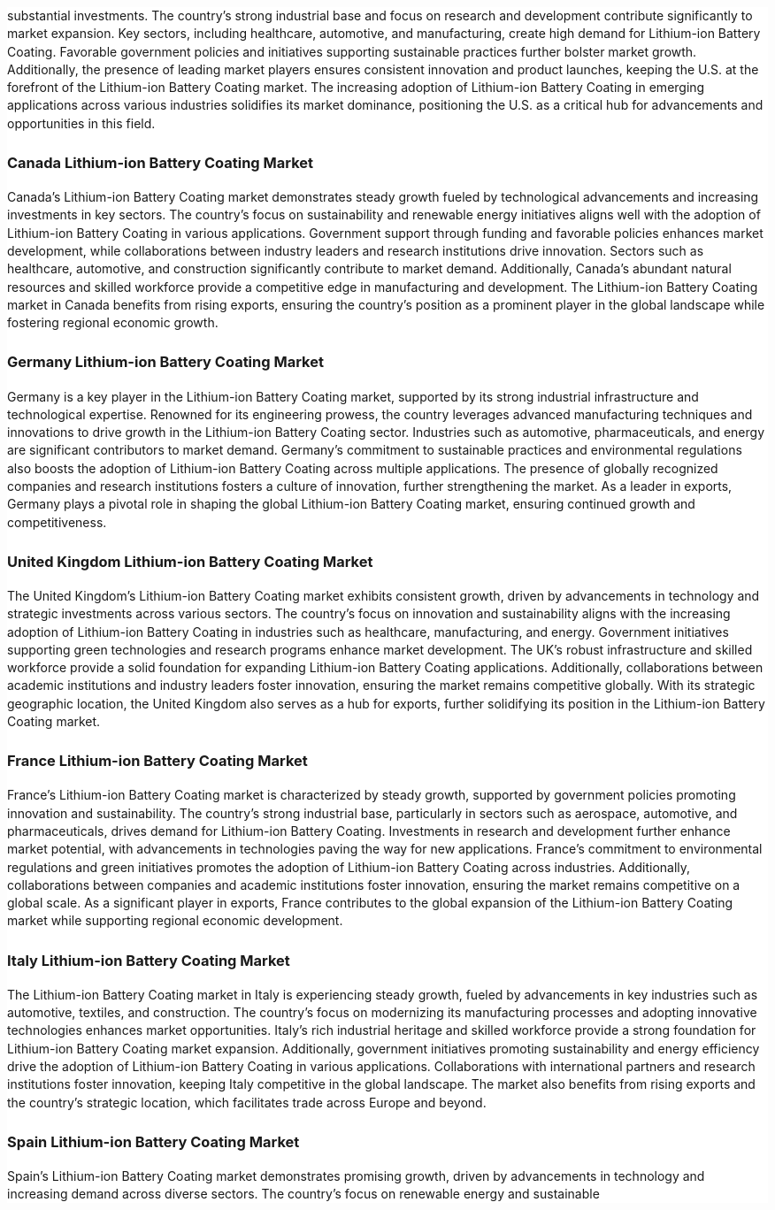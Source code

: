 substantial investments. The country&rsquo;s strong industrial base and focus on research and development contribute significantly to market expansion. Key sectors, including healthcare, automotive, and manufacturing, create high demand for Lithium-ion Battery Coating. Favorable government policies and initiatives supporting sustainable practices further bolster market growth. Additionally, the presence of leading market players ensures consistent innovation and product launches, keeping the U.S. at the forefront of the Lithium-ion Battery Coating market. The increasing adoption of Lithium-ion Battery Coating in emerging applications across various industries solidifies its market dominance, positioning the U.S. as a critical hub for advancements and opportunities in this field.</p><h3>Canada Lithium-ion Battery Coating Market</h3><p>Canada&rsquo;s Lithium-ion Battery Coating market demonstrates steady growth fueled by technological advancements and increasing investments in key sectors. The country&rsquo;s focus on sustainability and renewable energy initiatives aligns well with the adoption of Lithium-ion Battery Coating in various applications. Government support through funding and favorable policies enhances market development, while collaborations between industry leaders and research institutions drive innovation. Sectors such as healthcare, automotive, and construction significantly contribute to market demand. Additionally, Canada&rsquo;s abundant natural resources and skilled workforce provide a competitive edge in manufacturing and development. The Lithium-ion Battery Coating market in Canada benefits from rising exports, ensuring the country&rsquo;s position as a prominent player in the global landscape while fostering regional economic growth.</p><h3>Germany Lithium-ion Battery Coating Market</h3><p>Germany is a key player in the Lithium-ion Battery Coating market, supported by its strong industrial infrastructure and technological expertise. Renowned for its engineering prowess, the country leverages advanced manufacturing techniques and innovations to drive growth in the Lithium-ion Battery Coating sector. Industries such as automotive, pharmaceuticals, and energy are significant contributors to market demand. Germany&rsquo;s commitment to sustainable practices and environmental regulations also boosts the adoption of Lithium-ion Battery Coating across multiple applications. The presence of globally recognized companies and research institutions fosters a culture of innovation, further strengthening the market. As a leader in exports, Germany plays a pivotal role in shaping the global Lithium-ion Battery Coating market, ensuring continued growth and competitiveness.</p><h3>United Kingdom Lithium-ion Battery Coating Market</h3><p>The United Kingdom&rsquo;s Lithium-ion Battery Coating market exhibits consistent growth, driven by advancements in technology and strategic investments across various sectors. The country&rsquo;s focus on innovation and sustainability aligns with the increasing adoption of Lithium-ion Battery Coating in industries such as healthcare, manufacturing, and energy. Government initiatives supporting green technologies and research programs enhance market development. The UK&rsquo;s robust infrastructure and skilled workforce provide a solid foundation for expanding Lithium-ion Battery Coating applications. Additionally, collaborations between academic institutions and industry leaders foster innovation, ensuring the market remains competitive globally. With its strategic geographic location, the United Kingdom also serves as a hub for exports, further solidifying its position in the Lithium-ion Battery Coating market.</p><h3>France Lithium-ion Battery Coating Market</h3><p>France&rsquo;s Lithium-ion Battery Coating market is characterized by steady growth, supported by government policies promoting innovation and sustainability. The country&rsquo;s strong industrial base, particularly in sectors such as aerospace, automotive, and pharmaceuticals, drives demand for Lithium-ion Battery Coating. Investments in research and development further enhance market potential, with advancements in technologies paving the way for new applications. France&rsquo;s commitment to environmental regulations and green initiatives promotes the adoption of Lithium-ion Battery Coating across industries. Additionally, collaborations between companies and academic institutions foster innovation, ensuring the market remains competitive on a global scale. As a significant player in exports, France contributes to the global expansion of the Lithium-ion Battery Coating market while supporting regional economic development.</p><h3>Italy Lithium-ion Battery Coating Market</h3><p>The Lithium-ion Battery Coating market in Italy is experiencing steady growth, fueled by advancements in key industries such as automotive, textiles, and construction. The country&rsquo;s focus on modernizing its manufacturing processes and adopting innovative technologies enhances market opportunities. Italy&rsquo;s rich industrial heritage and skilled workforce provide a strong foundation for Lithium-ion Battery Coating market expansion. Additionally, government initiatives promoting sustainability and energy efficiency drive the adoption of Lithium-ion Battery Coating in various applications. Collaborations with international partners and research institutions foster innovation, keeping Italy competitive in the global landscape. The market also benefits from rising exports and the country&rsquo;s strategic location, which facilitates trade across Europe and beyond.</p><h3>Spain Lithium-ion Battery Coating Market</h3><p>Spain&rsquo;s Lithium-ion Battery Coating market demonstrates promising growth, driven by advancements in technology and increasing demand across diverse sectors. The country&rsquo;s focus on renewable energy and sustainable